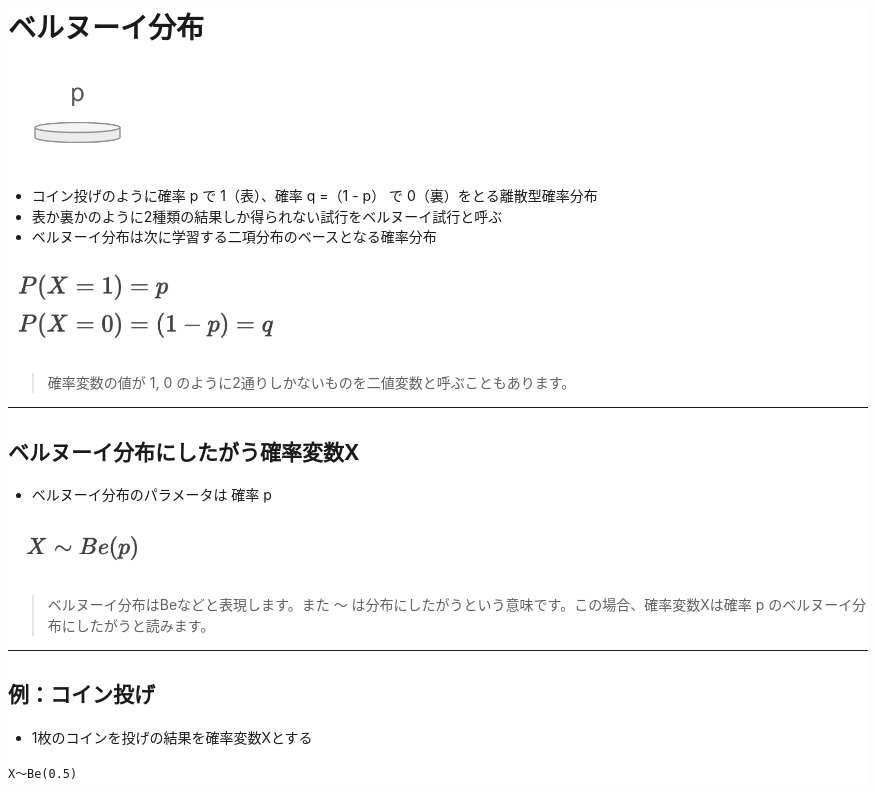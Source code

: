 # ベルヌーイ分布

<img src="img/322.png" width="140px">

* コイン投げのように確率 p で 1（表）、確率 q =（1 - p） で 0（裏）をとる離散型確率分布
* 表か裏かのように2種類の結果しか得られない試行をベルヌーイ試行と呼ぶ
* ベルヌーイ分布は次に学習する二項分布のベースとなる確率分布

<img src="img/320.png" width="280px">

> 確率変数の値が 1, 0 のように2通りしかないものを二値変数と呼ぶこともあります。

---

## ベルヌーイ分布にしたがう確率変数X

* ベルヌーイ分布のパラメータは 確率 p

<img src="img/302.png" width="140px">


> ベルヌーイ分布はBeなどと表現します。また 〜 は分布にしたがうという意味です。この場合、確率変数Xは確率 p のベルヌーイ分布にしたがうと読みます。

---

## 例：コイン投げ

* 1枚のコインを投げの結果を確率変数Xとする

```
X〜Be(0.5)
```
